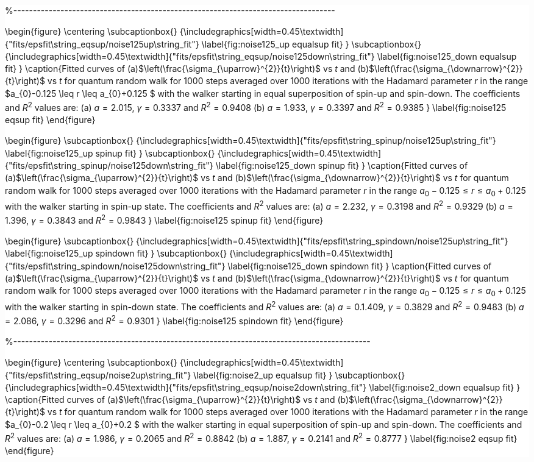 %----------------------------------------------------------------------------------

\begin{figure}
\centering
\subcaptionbox{} {\includegraphics[width=0.45\textwidth]{"fits/epsfit\string_eqsup/noise125up\string_fit"} \label{fig:noise125_up equalsup fit} }
\subcaptionbox{} {\includegraphics[width=0.45\textwidth]{"fits/epsfit\string_eqsup/noise125down\string_fit"} \label{fig:noise125_down equalsup fit} }
\caption{Fitted curves of (a)$\left(\frac{\sigma_{\uparrow}^{2}}{t}\right)$ vs $t$ and (b)$\left(\frac{\sigma_{\downarrow}^{2}}{t}\right)$ vs $t$ for quantum random walk for 1000 steps averaged over 1000 iterations with the Hadamard parameter $r$ in the range $a_{0}-0.125 \leq r \leq a_{0}+0.125 $ with the walker starting in equal superposition of spin-up and spin-down. The coefficients and $R^{2}$ values are: (a) $a = 2.015$, $\gamma = 0.3337$ and $R^{2} = 0.9408$  (b) $a = 1.933$, $\gamma = 0.3397$ and $R^{2} = 0.9385$ } \label{fig:noise125 eqsup fit} 
\end{figure}

\begin{figure}
\subcaptionbox{} {\includegraphics[width=0.45\textwidth]{"fits/epsfit\string_spinup/noise125up\string_fit"} \label{fig:noise125_up spinup fit} }
\subcaptionbox{} {\includegraphics[width=0.45\textwidth]{"fits/epsfit\string_spinup/noise125down\string_fit"} \label{fig:noise125_down spinup fit} }
\caption{Fitted curves of (a)$\left(\frac{\sigma_{\uparrow}^{2}}{t}\right)$ vs $t$ and (b)$\left(\frac{\sigma_{\downarrow}^{2}}{t}\right)$ vs $t$ for quantum random walk for 1000 steps averaged over 1000 iterations with the Hadamard parameter $r$ in the range $a_{0}-0.125 \leq r \leq a_{0}+0.125$ with the walker starting in spin-up state. The coefficients and $R^{2}$ values are: (a) $a = 2.232$, $\gamma = 0.3198$ and $R^{2} = 0.9329$  (b) $a = 1.396$, $\gamma = 0.3843$ and $R^{2} = 0.9843$ } \label{fig:noise125 spinup fit}
\end{figure}

\begin{figure}
\subcaptionbox{} {\includegraphics[width=0.45\textwidth]{"fits/epsfit\string_spindown/noise125up\string_fit"} \label{fig:noise125_up spindown fit} }
\subcaptionbox{} {\includegraphics[width=0.45\textwidth]{"fits/epsfit\string_spindown/noise125down\string_fit"} \label{fig:noise125_down spindown fit} }
\caption{Fitted curves of (a)$\left(\frac{\sigma_{\uparrow}^{2}}{t}\right)$ vs $t$ and (b)$\left(\frac{\sigma_{\downarrow}^{2}}{t}\right)$ vs $t$ for quantum random walk for 1000 steps averaged over 1000 iterations with the Hadamard parameter $r$ in the range $a_{0}-0.125 \leq r \leq a_{0}+0.125$ with the walker starting in spin-down state. The coefficients and $R^{2}$ values are: (a) $a = 0.1.409$, $\gamma = 0.3829$ and $R^{2} = 0.9483$  (b) $a = 2.086$, $\gamma = 0.3296$ and $R^{2} = 0.9301$ } \label{fig:noise125 spindown fit}
\end{figure}

%-------------------------------------------------------------------------------------------

\begin{figure}
\centering
\subcaptionbox{} {\includegraphics[width=0.45\textwidth]{"fits/epsfit\string_eqsup/noise2up\string_fit"} \label{fig:noise2_up equalsup fit} }
\subcaptionbox{} {\includegraphics[width=0.45\textwidth]{"fits/epsfit\string_eqsup/noise2down\string_fit"} \label{fig:noise2_down equalsup fit} }
\caption{Fitted curves of (a)$\left(\frac{\sigma_{\uparrow}^{2}}{t}\right)$ vs $t$ and (b)$\left(\frac{\sigma_{\downarrow}^{2}}{t}\right)$ vs $t$ for quantum random walk for 1000 steps averaged over 1000 iterations with the Hadamard parameter $r$ in the range $a_{0}-0.2 \leq r \leq a_{0}+0.2 $ with the walker starting in equal superposition of spin-up and spin-down. The coefficients and $R^{2}$ values are: (a) $a = 1.986$, $\gamma = 0.2065$ and $R^{2} = 0.8842$  (b) $a = 1.887$, $\gamma = 0.2141$ and $R^{2} = 0.8777$ } \label{fig:noise2 eqsup fit} 
\end{figure}
